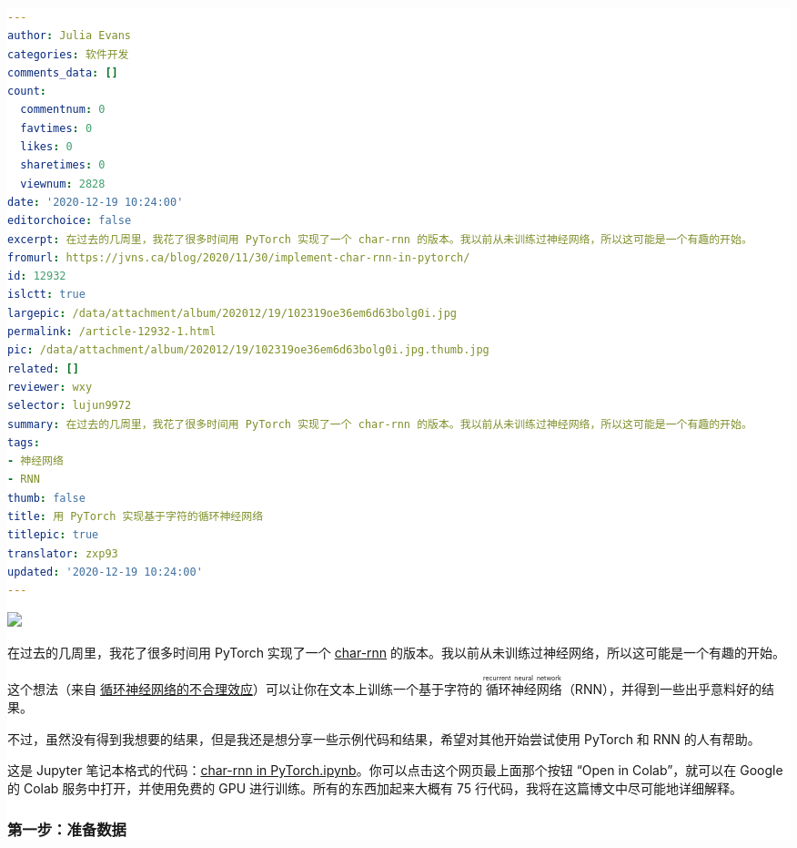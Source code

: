 ```yaml
---
author: Julia Evans
categories: 软件开发
comments_data: []
count:
  commentnum: 0
  favtimes: 0
  likes: 0
  sharetimes: 0
  viewnum: 2828
date: '2020-12-19 10:24:00'
editorchoice: false
excerpt: 在过去的几周里，我花了很多时间用 PyTorch 实现了一个 char-rnn 的版本。我以前从未训练过神经网络，所以这可能是一个有趣的开始。
fromurl: https://jvns.ca/blog/2020/11/30/implement-char-rnn-in-pytorch/
id: 12932
islctt: true
largepic: /data/attachment/album/202012/19/102319oe36em6d63bolg0i.jpg
permalink: /article-12932-1.html
pic: /data/attachment/album/202012/19/102319oe36em6d63bolg0i.jpg.thumb.jpg
related: []
reviewer: wxy
selector: lujun9972
summary: 在过去的几周里，我花了很多时间用 PyTorch 实现了一个 char-rnn 的版本。我以前从未训练过神经网络，所以这可能是一个有趣的开始。
tags:
- 神经网络
- RNN
thumb: false
title: 用 PyTorch 实现基于字符的循环神经网络
titlepic: true
translator: zxp93
updated: '2020-12-19 10:24:00'
---
```


![](/data/attachment/album/202012/19/102319oe36em6d63bolg0i.jpg)


在过去的几周里，我花了很多时间用 PyTorch 实现了一个 [char-rnn](https://karpathy.github.io/2015/05/21/rnn-effectiveness/) 的版本。我以前从未训练过神经网络，所以这可能是一个有趣的开始。


这个想法（来自 [循环神经网络的不合理效应](https://karpathy.github.io/2015/05/21/rnn-effectiveness/)）可以让你在文本上训练一个基于字符的<ruby> 循环神经网络 <rt>  recurrent neural network </rt></ruby>（RNN），并得到一些出乎意料好的结果。


不过，虽然没有得到我想要的结果，但是我还是想分享一些示例代码和结果，希望对其他开始尝试使用 PyTorch 和 RNN 的人有帮助。


这是 Jupyter 笔记本格式的代码：[char-rnn in PyTorch.ipynb](https://gist.github.com/jvns/b6dda36b2fdcc02b833ed5b0c7a09112)。你可以点击这个网页最上面那个按钮 “Open in Colab”，就可以在 Google 的 Colab 服务中打开，并使用免费的 GPU 进行训练。所有的东西加起来大概有 75 行代码，我将在这篇博文中尽可能地详细解释。


### 第一步：准备数据
